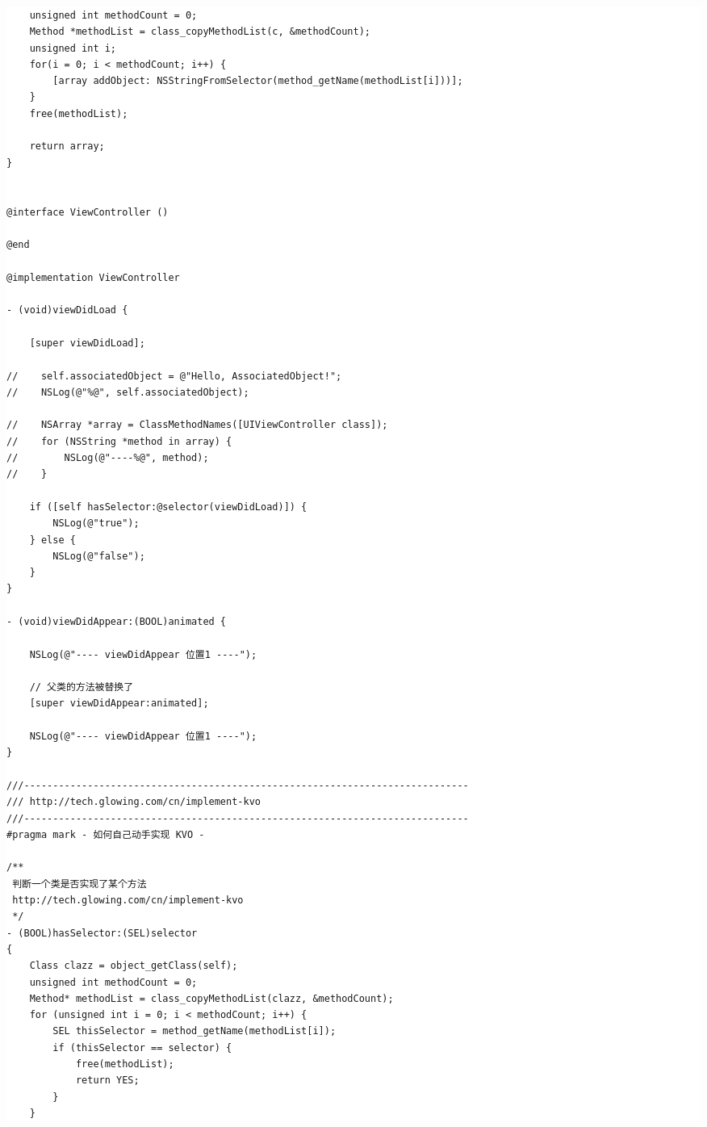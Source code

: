 	    unsigned int methodCount = 0;
	    Method *methodList = class_copyMethodList(c, &methodCount);
	    unsigned int i;
	    for(i = 0; i < methodCount; i++) {
	        [array addObject: NSStringFromSelector(method_getName(methodList[i]))];
	    }
	    free(methodList);
	    
	    return array;
	}
	
	
	@interface ViewController ()
	
	@end
	
	@implementation ViewController
	
	- (void)viewDidLoad {
	    
	    [super viewDidLoad];
	    
	//    self.associatedObject = @"Hello, AssociatedObject!";
	//    NSLog(@"%@", self.associatedObject);
	    
	//    NSArray *array = ClassMethodNames([UIViewController class]);
	//    for (NSString *method in array) {
	//        NSLog(@"----%@", method);
	//    }
	    
	    if ([self hasSelector:@selector(viewDidLoad)]) {
	        NSLog(@"true");
	    } else {
	        NSLog(@"false");
	    }
	}
	
	- (void)viewDidAppear:(BOOL)animated {
	    
	    NSLog(@"---- viewDidAppear 位置1 ----");
	    
	    // 父类的方法被替换了
	    [super viewDidAppear:animated];
	    
	    NSLog(@"---- viewDidAppear 位置1 ----");
	}
	
	///-----------------------------------------------------------------------------
	/// http://tech.glowing.com/cn/implement-kvo
	///-----------------------------------------------------------------------------
	#pragma mark - 如何自己动手实现 KVO -
	
	/**
	 判断一个类是否实现了某个方法
	 http://tech.glowing.com/cn/implement-kvo
	 */
	- (BOOL)hasSelector:(SEL)selector
	{
	    Class clazz = object_getClass(self);
	    unsigned int methodCount = 0;
	    Method* methodList = class_copyMethodList(clazz, &methodCount);
	    for (unsigned int i = 0; i < methodCount; i++) {
	        SEL thisSelector = method_getName(methodList[i]);
	        if (thisSelector == selector) {
	            free(methodList);
	            return YES;
	        }
	    }
	    

[1]:	https://github.com/mrhuangyuhui/demo-ios